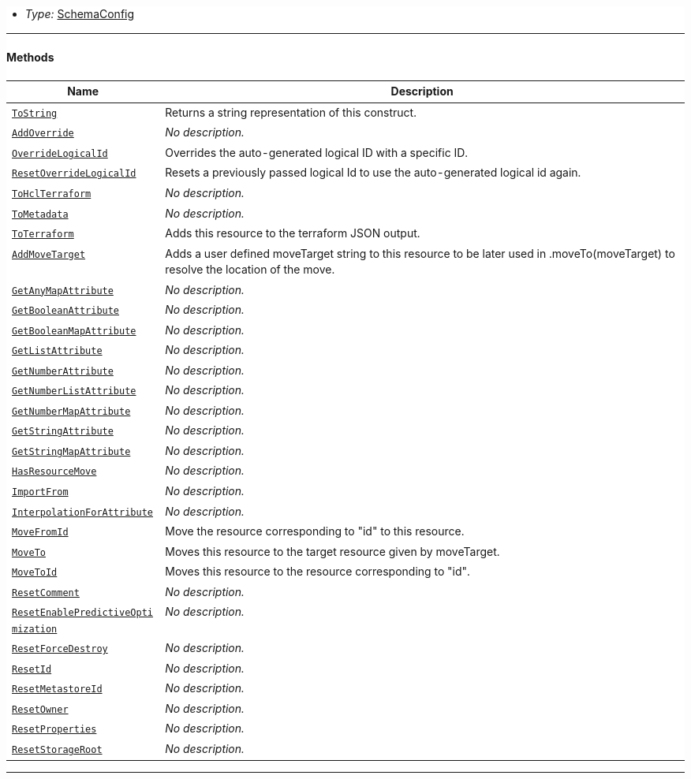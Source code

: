 - *Type:* <a href="#@cdktf/provider-databricks.schema.SchemaConfig">SchemaConfig</a>

---

#### Methods <a name="Methods" id="Methods"></a>

| **Name** | **Description** |
| --- | --- |
| <code><a href="#@cdktf/provider-databricks.schema.Schema.toString">ToString</a></code> | Returns a string representation of this construct. |
| <code><a href="#@cdktf/provider-databricks.schema.Schema.addOverride">AddOverride</a></code> | *No description.* |
| <code><a href="#@cdktf/provider-databricks.schema.Schema.overrideLogicalId">OverrideLogicalId</a></code> | Overrides the auto-generated logical ID with a specific ID. |
| <code><a href="#@cdktf/provider-databricks.schema.Schema.resetOverrideLogicalId">ResetOverrideLogicalId</a></code> | Resets a previously passed logical Id to use the auto-generated logical id again. |
| <code><a href="#@cdktf/provider-databricks.schema.Schema.toHclTerraform">ToHclTerraform</a></code> | *No description.* |
| <code><a href="#@cdktf/provider-databricks.schema.Schema.toMetadata">ToMetadata</a></code> | *No description.* |
| <code><a href="#@cdktf/provider-databricks.schema.Schema.toTerraform">ToTerraform</a></code> | Adds this resource to the terraform JSON output. |
| <code><a href="#@cdktf/provider-databricks.schema.Schema.addMoveTarget">AddMoveTarget</a></code> | Adds a user defined moveTarget string to this resource to be later used in .moveTo(moveTarget) to resolve the location of the move. |
| <code><a href="#@cdktf/provider-databricks.schema.Schema.getAnyMapAttribute">GetAnyMapAttribute</a></code> | *No description.* |
| <code><a href="#@cdktf/provider-databricks.schema.Schema.getBooleanAttribute">GetBooleanAttribute</a></code> | *No description.* |
| <code><a href="#@cdktf/provider-databricks.schema.Schema.getBooleanMapAttribute">GetBooleanMapAttribute</a></code> | *No description.* |
| <code><a href="#@cdktf/provider-databricks.schema.Schema.getListAttribute">GetListAttribute</a></code> | *No description.* |
| <code><a href="#@cdktf/provider-databricks.schema.Schema.getNumberAttribute">GetNumberAttribute</a></code> | *No description.* |
| <code><a href="#@cdktf/provider-databricks.schema.Schema.getNumberListAttribute">GetNumberListAttribute</a></code> | *No description.* |
| <code><a href="#@cdktf/provider-databricks.schema.Schema.getNumberMapAttribute">GetNumberMapAttribute</a></code> | *No description.* |
| <code><a href="#@cdktf/provider-databricks.schema.Schema.getStringAttribute">GetStringAttribute</a></code> | *No description.* |
| <code><a href="#@cdktf/provider-databricks.schema.Schema.getStringMapAttribute">GetStringMapAttribute</a></code> | *No description.* |
| <code><a href="#@cdktf/provider-databricks.schema.Schema.hasResourceMove">HasResourceMove</a></code> | *No description.* |
| <code><a href="#@cdktf/provider-databricks.schema.Schema.importFrom">ImportFrom</a></code> | *No description.* |
| <code><a href="#@cdktf/provider-databricks.schema.Schema.interpolationForAttribute">InterpolationForAttribute</a></code> | *No description.* |
| <code><a href="#@cdktf/provider-databricks.schema.Schema.moveFromId">MoveFromId</a></code> | Move the resource corresponding to "id" to this resource. |
| <code><a href="#@cdktf/provider-databricks.schema.Schema.moveTo">MoveTo</a></code> | Moves this resource to the target resource given by moveTarget. |
| <code><a href="#@cdktf/provider-databricks.schema.Schema.moveToId">MoveToId</a></code> | Moves this resource to the resource corresponding to "id". |
| <code><a href="#@cdktf/provider-databricks.schema.Schema.resetComment">ResetComment</a></code> | *No description.* |
| <code><a href="#@cdktf/provider-databricks.schema.Schema.resetEnablePredictiveOptimization">ResetEnablePredictiveOptimization</a></code> | *No description.* |
| <code><a href="#@cdktf/provider-databricks.schema.Schema.resetForceDestroy">ResetForceDestroy</a></code> | *No description.* |
| <code><a href="#@cdktf/provider-databricks.schema.Schema.resetId">ResetId</a></code> | *No description.* |
| <code><a href="#@cdktf/provider-databricks.schema.Schema.resetMetastoreId">ResetMetastoreId</a></code> | *No description.* |
| <code><a href="#@cdktf/provider-databricks.schema.Schema.resetOwner">ResetOwner</a></code> | *No description.* |
| <code><a href="#@cdktf/provider-databricks.schema.Schema.resetProperties">ResetProperties</a></code> | *No description.* |
| <code><a href="#@cdktf/provider-databricks.schema.Schema.resetStorageRoot">ResetStorageRoot</a></code> | *No description.* |

---